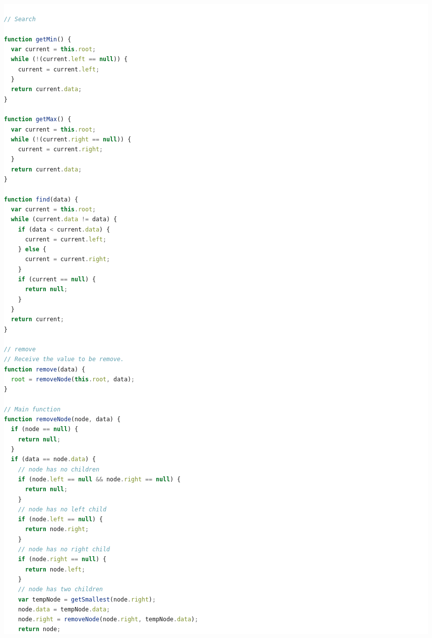 ```js

// Search

function getMin() {
  var current = this.root;
  while (!(current.left == null)) {
    current = current.left;
  }
  return current.data;
}

function getMax() {
  var current = this.root;
  while (!(current.right == null)) {
    current = current.right;
  }
  return current.data;
}

function find(data) {
  var current = this.root;
  while (current.data != data) {
    if (data < current.data) {
      current = current.left;
    } else {
      current = current.right;
    }
    if (current == null) {
      return null;
    }
  }
  return current;
}

// remove
// Receive the value to be remove.
function remove(data) {
  root = removeNode(this.root, data);
}

// Main function
function removeNode(node, data) {
  if (node == null) {
    return null;
  }
  if (data == node.data) {
    // node has no children
    if (node.left == null && node.right == null) {
      return null;
    }
    // node has no left child
    if (node.left == null) {
      return node.right;
    }
    // node has no right child
    if (node.right == null) {
      return node.left;
    }
    // node has two children
    var tempNode = getSmallest(node.right);
    node.data = tempNode.data;
    node.right = removeNode(node.right, tempNode.data);
    return node;
```